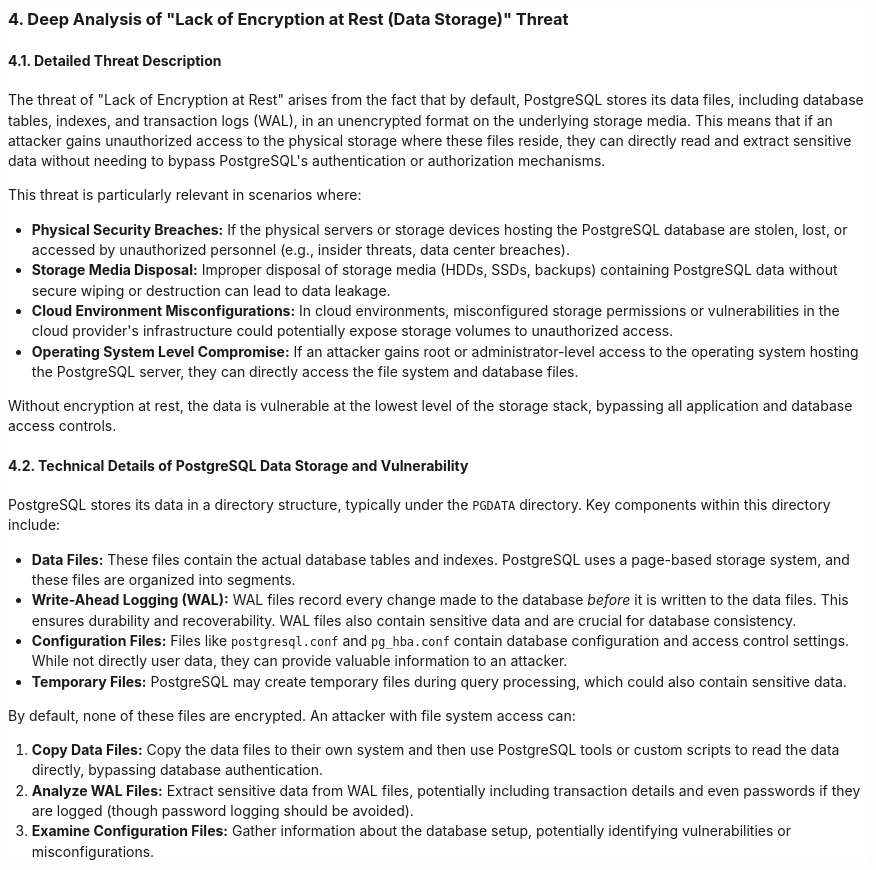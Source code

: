 ### 4. Deep Analysis of "Lack of Encryption at Rest (Data Storage)" Threat

#### 4.1. Detailed Threat Description

The threat of "Lack of Encryption at Rest" arises from the fact that by default, PostgreSQL stores its data files, including database tables, indexes, and transaction logs (WAL), in an unencrypted format on the underlying storage media. This means that if an attacker gains unauthorized access to the physical storage where these files reside, they can directly read and extract sensitive data without needing to bypass PostgreSQL's authentication or authorization mechanisms.

This threat is particularly relevant in scenarios where:

*   **Physical Security Breaches:**  If the physical servers or storage devices hosting the PostgreSQL database are stolen, lost, or accessed by unauthorized personnel (e.g., insider threats, data center breaches).
*   **Storage Media Disposal:**  Improper disposal of storage media (HDDs, SSDs, backups) containing PostgreSQL data without secure wiping or destruction can lead to data leakage.
*   **Cloud Environment Misconfigurations:**  In cloud environments, misconfigured storage permissions or vulnerabilities in the cloud provider's infrastructure could potentially expose storage volumes to unauthorized access.
*   **Operating System Level Compromise:**  If an attacker gains root or administrator-level access to the operating system hosting the PostgreSQL server, they can directly access the file system and database files.

Without encryption at rest, the data is vulnerable at the lowest level of the storage stack, bypassing all application and database access controls.

#### 4.2. Technical Details of PostgreSQL Data Storage and Vulnerability

PostgreSQL stores its data in a directory structure, typically under the `PGDATA` directory. Key components within this directory include:

*   **Data Files:**  These files contain the actual database tables and indexes. PostgreSQL uses a page-based storage system, and these files are organized into segments.
*   **Write-Ahead Logging (WAL):**  WAL files record every change made to the database *before* it is written to the data files. This ensures durability and recoverability. WAL files also contain sensitive data and are crucial for database consistency.
*   **Configuration Files:**  Files like `postgresql.conf` and `pg_hba.conf` contain database configuration and access control settings. While not directly user data, they can provide valuable information to an attacker.
*   **Temporary Files:**  PostgreSQL may create temporary files during query processing, which could also contain sensitive data.

By default, none of these files are encrypted. An attacker with file system access can:

1.  **Copy Data Files:**  Copy the data files to their own system and then use PostgreSQL tools or custom scripts to read the data directly, bypassing database authentication.
2.  **Analyze WAL Files:**  Extract sensitive data from WAL files, potentially including transaction details and even passwords if they are logged (though password logging should be avoided).
3.  **Examine Configuration Files:**  Gather information about the database setup, potentially identifying vulnerabilities or misconfigurations.
